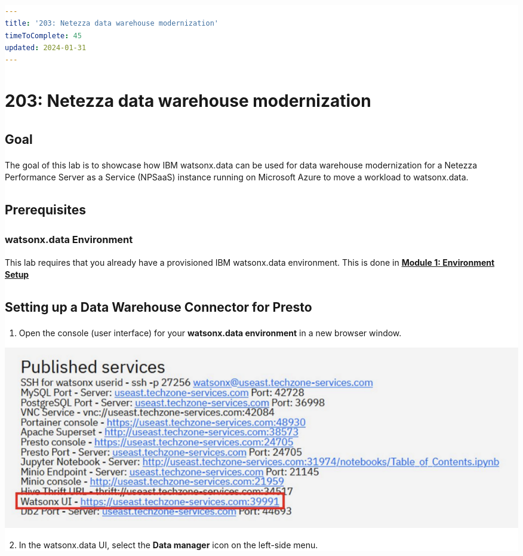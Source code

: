 ```yaml
---
title: '203: Netezza data warehouse modernization'
timeToComplete: 45
updated: 2024-01-31
---
```

<QuizAlert text="Heads Up! Quiz material will be flagged like this!"/>

# 203: Netezza data warehouse modernization

## Goal

The goal of this lab is to showcase how IBM watsonx.data can be used for data warehouse modernization for a Netezza Performance Server as a Service (NPSaaS) instance running on Microsoft Azure to move a workload to watsonx.data.

## Prerequisites

### watsonx.data Environment

This lab requires that you already have a provisioned IBM watsonx.data environment. This is done in **[Module 1: Environment Setup](/watsonx/watsonxdata/1)**

## Setting up a Data Warehouse Connector for Presto

1. Open the console (user interface) for your **watsonx.data environment** in a new browser window.

  ![](../images/203/watsonx-ui.png)

2. In the watsonx.data UI, select the **Data manager** icon on the left-side menu.
